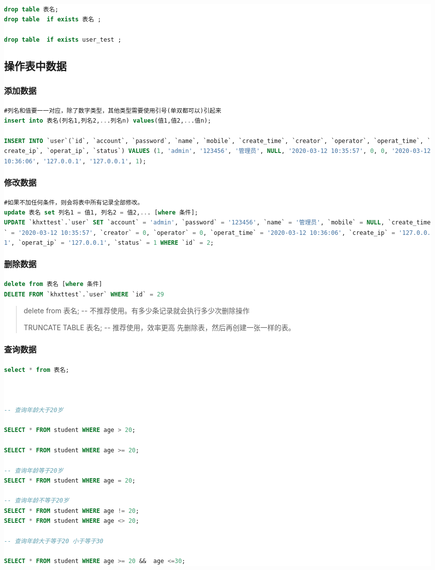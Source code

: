 ```sql
drop table 表名;
drop table  if exists 表名 ;

drop table  if exists user_test ;
```

## 操作表中数据

### 添加数据

```sql
#列名和值要一一对应，除了数字类型，其他类型需要使用引号(单双都可以)引起来
insert into 表名(列名1,列名2,...列名n) values(值1,值2,...值n);

INSERT INTO `user`(`id`, `account`, `password`, `name`, `mobile`, `create_time`, `creator`, `operator`, `operat_time`, `create_ip`, `operat_ip`, `status`) VALUES (1, 'admin', '123456', '管理员', NULL, '2020-03-12 10:35:57', 0, 0, '2020-03-12 10:36:06', '127.0.0.1', '127.0.0.1', 1);

```

### 修改数据

```sql
#如果不加任何条件，则会将表中所有记录全部修改。
update 表名 set 列名1 = 值1, 列名2 = 值2,... [where 条件];
UPDATE `khxttest`.`user` SET `account` = 'admin', `password` = '123456', `name` = '管理员', `mobile` = NULL, `create_time` = '2020-03-12 10:35:57', `creator` = 0, `operator` = 0, `operat_time` = '2020-03-12 10:36:06', `create_ip` = '127.0.0.1', `operat_ip` = '127.0.0.1', `status` = 1 WHERE `id` = 2;

```

### 删除数据

```sql
delete from 表名 [where 条件]
DELETE FROM `khxttest`.`user` WHERE `id` = 29
```

> delete from 表名; -- 不推荐使用。有多少条记录就会执行多少次删除操作
>
> TRUNCATE TABLE 表名; -- 推荐使用，效率更高 先删除表，然后再创建一张一样的表。

### 查询数据

```sql
select * from 表名;



-- 查询年龄大于20岁

SELECT * FROM student WHERE age > 20;

SELECT * FROM student WHERE age >= 20;

-- 查询年龄等于20岁
SELECT * FROM student WHERE age = 20;

-- 查询年龄不等于20岁
SELECT * FROM student WHERE age != 20;
SELECT * FROM student WHERE age <> 20;

-- 查询年龄大于等于20 小于等于30

SELECT * FROM student WHERE age >= 20 &&  age <=30;
```